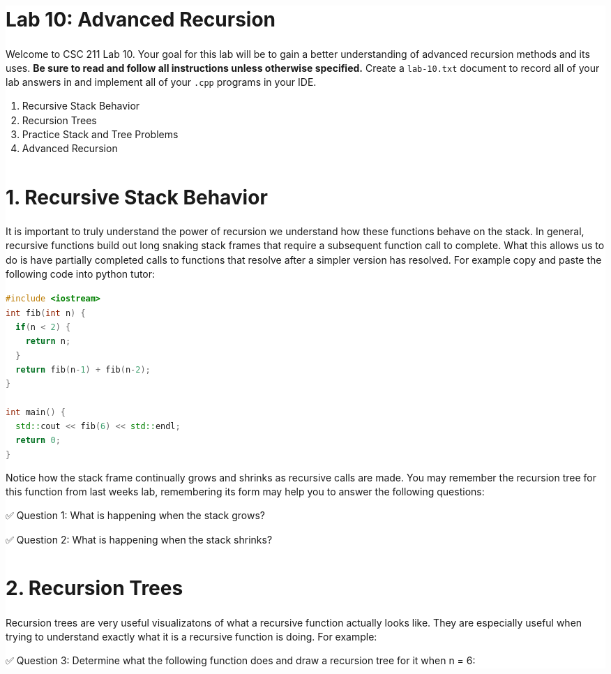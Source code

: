 # Lab 10: Advanced Recursion

Welcome to CSC 211 Lab 10. Your goal for this lab will be to gain a better understanding of advanced recursion methods and its uses. **Be sure to read and follow all instructions unless otherwise specified.**  Create a `lab-10.txt` document to record all of your lab answers in and implement all of your `.cpp` programs in your IDE.

1. Recursive Stack Behavior<br>
2. Recursion Trees<br>
3. Practice Stack and Tree Problems<br>
4. Advanced Recursion<br>

# 1. Recursive Stack Behavior

It is important to truly understand the power of recursion we understand how these functions behave on the stack. In general, recursive functions build out long snaking stack frames that require a subsequent function call to complete. What this allows us to do is have partially completed calls to functions that resolve after a simpler version has resolved. For example copy and paste the following code into python tutor:

```c++
#include <iostream>
int fib(int n) {
  if(n < 2) {
    return n;
  }
  return fib(n-1) + fib(n-2);
}

int main() {
  std::cout << fib(6) << std::endl;
  return 0;
}
```

Notice how the stack frame continually grows and shrinks as recursive calls are made. You may remember the recursion tree for this function from last weeks lab, remembering its form may help you to answer the following questions:

:white_check_mark: Question 1: What is happening when the stack grows?

:white_check_mark: Question 2: What is happening when the stack shrinks?

# 2. Recursion Trees 

Recursion trees are very useful visualizatons of what a recursive function actually looks like. They are especially useful when trying to understand exactly what it is a recursive function is doing. For example:

:white_check_mark: Question 3: Determine what the following function does and draw a recursion tree for it when n = 6:
